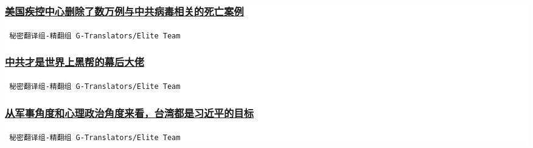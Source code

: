 ### [美国疾控中心删除了数万例与中共病毒相关的死亡案例](content/gnews/2201662.md)
 ` 秘密翻译组-精翻组 G-Translators/Elite Team`

### [中共才是世界上黑帮的幕后大佬](content/gnews/2201508.md)
 ` 秘密翻译组-精翻组 G-Translators/Elite Team`

### [从军事角度和心理政治角度来看，台湾都是习近平的目标](content/gnews/2197304.md)
 ` 秘密翻译组-精翻组 G-Translators/Elite Team`

